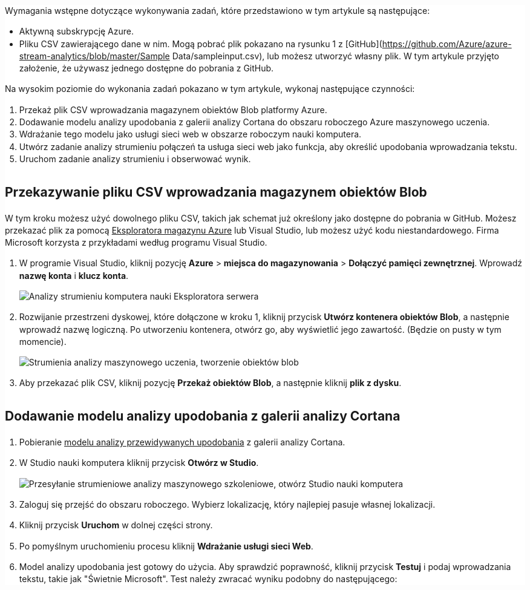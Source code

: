 Wymagania wstępne dotyczące wykonywania zadań, które przedstawiono w tym artykule są następujące:

-   Aktywną subskrypcję Azure.
-   Pliku CSV zawierającego dane w nim. Mogą pobrać plik pokazano na rysunku 1 z [GitHub](https://github.com/Azure/azure-stream-analytics/blob/master/Sample Data/sampleinput.csv), lub możesz utworzyć własny plik. W tym artykule przyjęto założenie, że używasz jednego dostępne do pobrania z GitHub.

Na wysokim poziomie do wykonania zadań pokazano w tym artykule, wykonaj następujące czynności:

1.  Przekaż plik CSV wprowadzania magazynem obiektów Blob platformy Azure.
2.  Dodawanie modelu analizy upodobania z galerii analizy Cortana do obszaru roboczego Azure maszynowego uczenia.
3.  Wdrażanie tego modelu jako usługi sieci web w obszarze roboczym nauki komputera.
4.  Utwórz zadanie analizy strumieniu połączeń ta usługa sieci web jako funkcja, aby określić upodobania wprowadzania tekstu.
5.  Uruchom zadanie analizy strumieniu i obserwować wynik.

## <a name="upload-the-csv-input-file-to-blob-storage"></a>Przekazywanie pliku CSV wprowadzania magazynem obiektów Blob

W tym kroku możesz użyć dowolnego pliku CSV, takich jak schemat już określony jako dostępne do pobrania w GitHub. Możesz przekazać plik za pomocą [Eksploratora magazynu Azure](http://storageexplorer.com/) lub Visual Studio, lub możesz użyć kodu niestandardowego. Firma Microsoft korzysta z przykładami według programu Visual Studio.

1.  W programie Visual Studio, kliknij pozycję **Azure** > **miejsca do magazynowania** > **Dołączyć pamięci zewnętrznej**. Wprowadź **nazwę konta** i **klucz konta**.  

    ![Analizy strumieniu komputera nauki Eksploratora serwera](./media/stream-analytics-machine-learning-integration-tutorial/stream-analytics-machine-learning-integration-tutorial-server-explorer.png)  

2.  Rozwijanie przestrzeni dyskowej, które dołączone w kroku 1, kliknij przycisk **Utwórz kontenera obiektów Blob**, a następnie wprowadź nazwę logiczną. Po utworzeniu kontenera, otwórz go, aby wyświetlić jego zawartość. (Będzie on pusty w tym momencie).  

    ![Strumienia analizy maszynowego uczenia, tworzenie obiektów blob](./media/stream-analytics-machine-learning-integration-tutorial/stream-analytics-machine-learning-integration-tutorial-create-blob.png)  

3.  Aby przekazać plik CSV, kliknij pozycję **Przekaż obiektów Blob**, a następnie kliknij **plik z dysku**.  

## <a name="add-the-sentiment-analytics-model-from-the-cortana-intelligence-gallery"></a>Dodawanie modelu analizy upodobania z galerii analizy Cortana

1.  Pobieranie [modelu analizy przewidywanych upodobania](https://gallery.cortanaintelligence.com/Experiment/Predictive-Mini-Twitter-sentiment-analysis-Experiment-1) z galerii analizy Cortana.  
2.  W Studio nauki komputera kliknij przycisk **Otwórz w Studio**.  

    ![Przesyłanie strumieniowe analizy maszynowego szkoleniowe, otwórz Studio nauki komputera](./media/stream-analytics-machine-learning-integration-tutorial/stream-analytics-machine-learning-integration-tutorial-open-ml-studio.png)  

3.  Zaloguj się przejść do obszaru roboczego. Wybierz lokalizację, który najlepiej pasuje własnej lokalizacji.
4.  Kliknij przycisk **Uruchom** w dolnej części strony.  
5.  Po pomyślnym uruchomieniu procesu kliknij **Wdrażanie usługi sieci Web**.
6.  Model analizy upodobania jest gotowy do użycia. Aby sprawdzić poprawność, kliknij przycisk **Testuj** i podaj wprowadzania tekstu, takie jak "Świetnie Microsoft". Test należy zwracać wyniku podobny do następującego:
